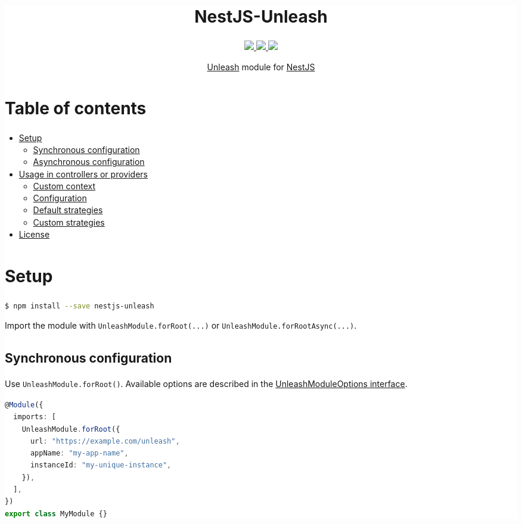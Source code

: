 <div align="center">
  <h1>NestJS-Unleash</h1>
  <a href="https://www.npmjs.com/package/nestjs-unleash">
    <img src="https://badge.fury.io/js/nestjs-unleash.svg">
  </a>
  <a href="https://coveralls.io/r/pmb0/nestjs-unleash?branch=master">
    <img src="https://img.shields.io/coveralls/pmb0/nestjs-unleash/master.svg">
  </a>
  <a href="https://github.com/pmb0/nestjs-unleash/actions?query=workflow%3ATests">
    <img src="https://github.com/pmb0/nestjs-unleash/workflows/Tests/badge.svg">
  </a>
  <p>
    <a href="https://github.com/Unleash/unleash">Unleash</a> module for <a href="https://nestjs.com/">NestJS</a>
  </p>
</div>

# Table of contents 

- [Setup](#setup)
  - [Synchronous configuration](#synchronous-configuration)
  - [Asynchronous configuration](#asynchronous-configuration)
- [Usage in controllers or providers](#usage-in-controllers-or-providers)
  - [Custom context](#custom-context)
  - [Configuration](#configuration)
  - [Default strategies](#default-strategies)
  - [Custom strategies](#custom-strategies)
- [License](#license)

# Setup

```sh
$ npm install --save nestjs-unleash
```

Import the module with `UnleashModule.forRoot(...)` or `UnleashModule.forRootAsync(...)`.

## Synchronous configuration

Use `UnleashModule.forRoot()`. Available options are described in the [UnleashModuleOptions interface](#configuration).

```ts
@Module({
  imports: [
    UnleashModule.forRoot({
      url: "https://example.com/unleash",
      appName: "my-app-name",
      instanceId: "my-unique-instance",
    }),
  ],
})
export class MyModule {}
```
